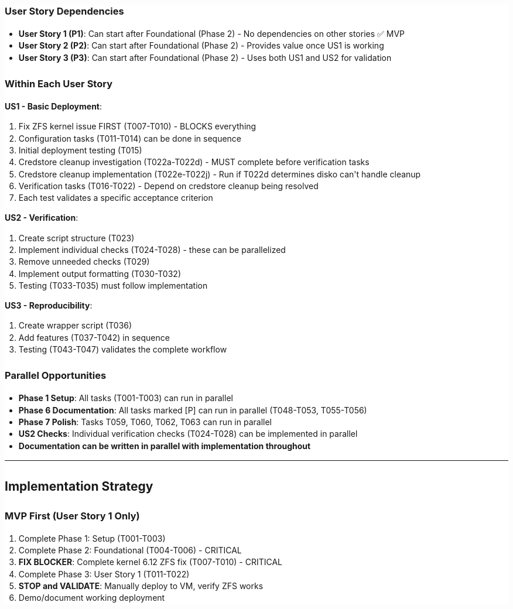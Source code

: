 ### User Story Dependencies

- **User Story 1 (P1)**: Can start after Foundational (Phase 2) - No dependencies on other stories ✅ MVP
- **User Story 2 (P2)**: Can start after Foundational (Phase 2) - Provides value once US1 is working
- **User Story 3 (P3)**: Can start after Foundational (Phase 2) - Uses both US1 and US2 for validation

### Within Each User Story

**US1 - Basic Deployment**:
1. Fix ZFS kernel issue FIRST (T007-T010) - BLOCKS everything
2. Configuration tasks (T011-T014) can be done in sequence
3. Initial deployment testing (T015)
4. Credstore cleanup investigation (T022a-T022d) - MUST complete before verification tasks
5. Credstore cleanup implementation (T022e-T022j) - Run if T022d determines disko can't handle cleanup
6. Verification tasks (T016-T022) - Depend on credstore cleanup being resolved
7. Each test validates a specific acceptance criterion

**US2 - Verification**:
1. Create script structure (T023)
2. Implement individual checks (T024-T028) - these can be parallelized
3. Remove unneeded checks (T029)
4. Implement output formatting (T030-T032)
5. Testing (T033-T035) must follow implementation

**US3 - Reproducibility**:
1. Create wrapper script (T036)
2. Add features (T037-T042) in sequence
3. Testing (T043-T047) validates the complete workflow

### Parallel Opportunities

- **Phase 1 Setup**: All tasks (T001-T003) can run in parallel
- **Phase 6 Documentation**: All tasks marked [P] can run in parallel (T048-T053, T055-T056)
- **Phase 7 Polish**: Tasks T059, T060, T062, T063 can run in parallel
- **US2 Checks**: Individual verification checks (T024-T028) can be implemented in parallel
- **Documentation can be written in parallel with implementation throughout**

---

## Implementation Strategy

### MVP First (User Story 1 Only)

1. Complete Phase 1: Setup (T001-T003)
2. Complete Phase 2: Foundational (T004-T006) - CRITICAL
3. **FIX BLOCKER**: Complete kernel 6.12 ZFS fix (T007-T010) - CRITICAL
4. Complete Phase 3: User Story 1 (T011-T022)
5. **STOP and VALIDATE**: Manually deploy to VM, verify ZFS works
6. Demo/document working deployment
